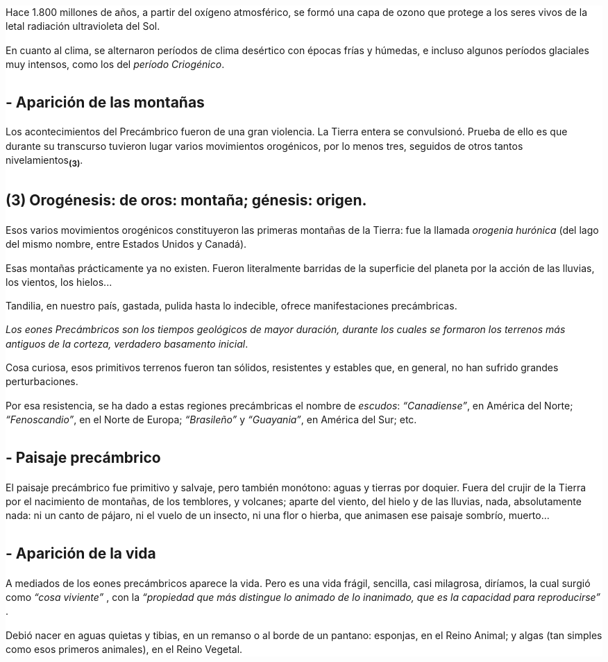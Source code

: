 Hace 1.800 millones de años, a partir del oxígeno atmosférico, se formó una capa de ozono que protege a los seres vivos de la letal radiación ultravioleta del Sol.

En cuanto al clima, se alternaron períodos de clima desértico con épocas frías y húmedas, e incluso algunos períodos glaciales muy intensos, como los del _período Criogénico_.

## **\- Aparición de las montañas**

Los acontecimientos del Precámbrico fueron de una gran violencia. La Tierra entera se convulsionó. Prueba de ello es que durante su transcurso tuvieron lugar varios movimientos orogénicos, por lo menos tres, seguidos de otros tantos nivelamientos<sub><strong>(3)</strong></sub>.

## **(3)** Orogénesis: de oros: montaña; génesis: origen.

Esos varios movimientos orogénicos constituyeron las primeras montañas de la Tierra: fue la llamada _orogenia hurónica_ (del lago del mismo nombre, entre Estados Unidos y Canadá).

Esas montañas prácticamente ya no existen. Fueron literalmente barridas de la superficie del planeta por la acción de las lluvias, los vientos, los hielos...

Tandilia, en nuestro país, gastada, pulida hasta lo indecible, ofrece manifestaciones precámbricas.

_Los eones Precámbricos son los tiempos geológicos de mayor duración, durante los cuales se formaron los terrenos más antiguos de la corteza, verdadero basamento inicial_.

Cosa curiosa, esos primitivos terrenos fueron tan sólidos, resistentes y estables que, en general, no han sufrido grandes perturbaciones.

Por esa resistencia, se ha dado a estas regiones precámbricas el nombre de _escudos_: _“Canadiense”_, en América del Norte; _“Fenoscandio”_, en el Norte de Europa; _“Brasileño”_ y _“Guayania”_, en América del Sur; etc.

## **\- Paisaje precámbrico**

El paisaje precámbrico fue primitivo y salvaje, pero también monótono: aguas y tierras por doquier. Fuera del crujir de la Tierra por el nacimiento de montañas, de los temblores, y volcanes; aparte del viento, del hielo y de las lluvias, nada, absolutamente nada: ni un canto de pájaro, ni el vuelo de un insecto, ni una flor o hierba, que animasen ese paisaje sombrío, muerto...

## **\- Aparición de la vida**

A mediados de los eones precámbricos aparece la vida. Pero es una vida frágil, sencilla, casi milagrosa, diríamos, la cual surgió como _“cosa viviente”_ , con la _“propiedad que más distingue lo animado de lo inanimado, que es la capacidad para reproducirse”_ .

Debió nacer en aguas quietas y tibias, en un remanso o al borde de un pantano: esponjas, en el Reino Animal; y algas (tan simples como esos primeros animales), en el Reino Vegetal.